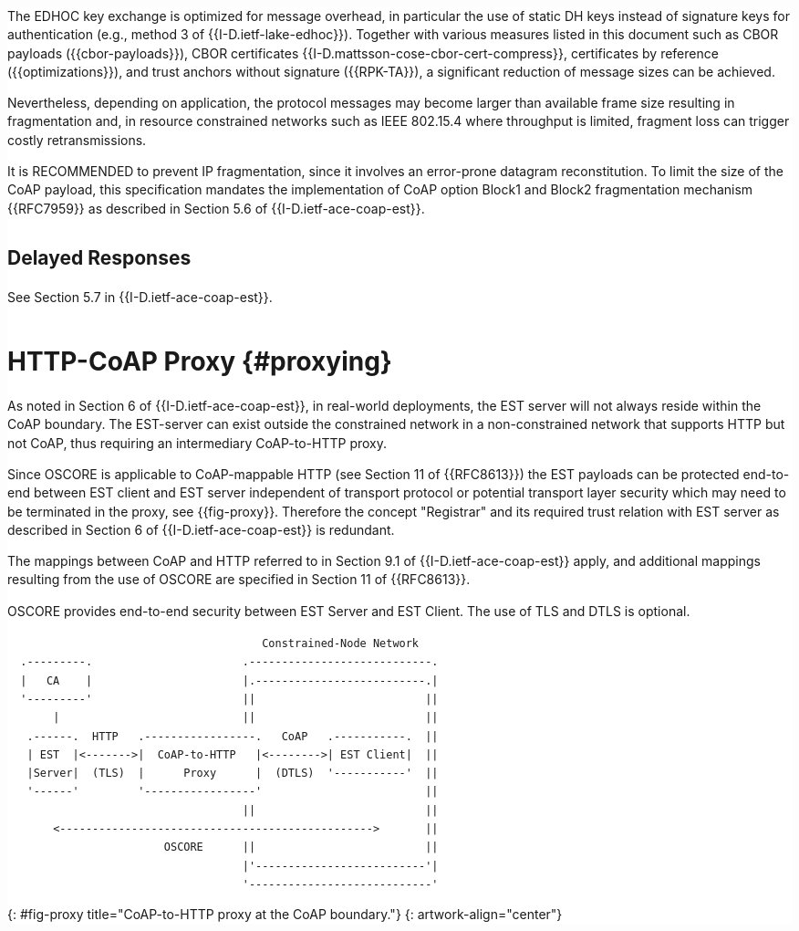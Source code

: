 The EDHOC key exchange is optimized for message overhead, in particular the use of static DH keys instead of signature keys for authentication (e.g., method 3 of {{I-D.ietf-lake-edhoc}}). Together with various measures listed in this document such as CBOR payloads ({{cbor-payloads}}), CBOR certificates {{I-D.mattsson-cose-cbor-cert-compress}}, certificates by reference ({{optimizations}}), and trust anchors without signature ({{RPK-TA}}), a significant reduction of message sizes can be achieved.

Nevertheless, depending on application, the protocol messages may become larger than available frame size resulting in fragmentation and, in resource constrained networks such as IEEE 802.15.4 where throughput is limited, fragment loss can trigger costly retransmissions.

It is RECOMMENDED to prevent IP fragmentation, since it involves an error-prone datagram reconstitution. To limit the size of the CoAP payload, this specification mandates the implementation of CoAP option Block1 and Block2 fragmentation mechanism {{RFC7959}} as described in Section 5.6 of {{I-D.ietf-ace-coap-est}}.


## Delayed Responses
See Section 5.7 in {{I-D.ietf-ace-coap-est}}.

# HTTP-CoAP Proxy {#proxying}
As noted in Section 6 of {{I-D.ietf-ace-coap-est}}, in real-world deployments, the EST server will not always reside within the CoAP boundary.  The EST-server can exist outside the constrained network in a non-constrained network that supports HTTP but not CoAP, thus requiring an intermediary CoAP-to-HTTP proxy.

Since OSCORE is applicable to CoAP-mappable HTTP (see Section 11 of {{RFC8613}}) the EST payloads can be protected end-to-end between EST client and EST server independent of transport protocol or potential transport layer security which may need to be terminated in the proxy, see {{fig-proxy}}. Therefore the concept "Registrar" and its required trust relation with EST server as described in Section 6 of {{I-D.ietf-ace-coap-est}} is redundant.

The mappings between CoAP and HTTP referred to in Section 9.1 of {{I-D.ietf-ace-coap-est}} apply, and additional mappings resulting from the use of OSCORE are specified in Section 11 of {{RFC8613}}.

OSCORE provides end-to-end security between EST Server and EST Client. The use of TLS and DTLS is optional.

~~~~~~~~~~~
                                       Constrained-Node Network
  .---------.                       .----------------------------.
  |   CA    |                       |.--------------------------.|
  '---------'                       ||                          ||
       |                            ||                          ||
   .------.  HTTP   .-----------------.   CoAP   .-----------.  ||
   | EST  |<------->|  CoAP-to-HTTP   |<-------->| EST Client|  ||
   |Server|  (TLS)  |      Proxy      |  (DTLS)  '-----------'  ||
   '------'         '-----------------'                         ||
                                    ||                          ||
       <------------------------------------------------>       ||
                        OSCORE      ||                          ||
                                    |'--------------------------'|
                                    '----------------------------'
~~~~~~~~~~~
{: #fig-proxy title="CoAP-to-HTTP proxy at the CoAP boundary."}
{: artwork-align="center"}
